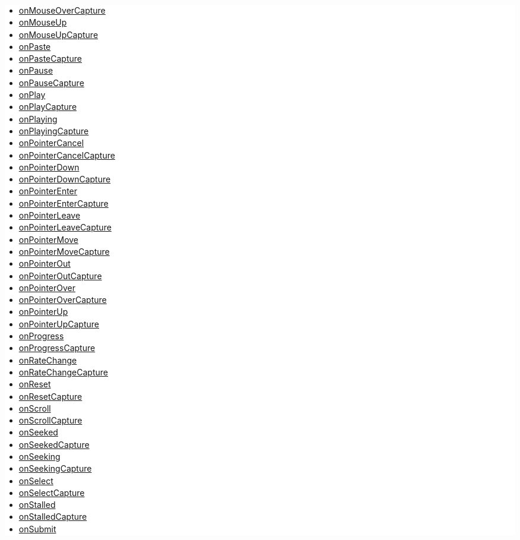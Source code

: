 - [onMouseOverCapture](components_GraphEditor_ModalComponent._internal_.WidgetProps.md#onmouseovercapture)
- [onMouseUp](components_GraphEditor_ModalComponent._internal_.WidgetProps.md#onmouseup)
- [onMouseUpCapture](components_GraphEditor_ModalComponent._internal_.WidgetProps.md#onmouseupcapture)
- [onPaste](components_GraphEditor_ModalComponent._internal_.WidgetProps.md#onpaste)
- [onPasteCapture](components_GraphEditor_ModalComponent._internal_.WidgetProps.md#onpastecapture)
- [onPause](components_GraphEditor_ModalComponent._internal_.WidgetProps.md#onpause)
- [onPauseCapture](components_GraphEditor_ModalComponent._internal_.WidgetProps.md#onpausecapture)
- [onPlay](components_GraphEditor_ModalComponent._internal_.WidgetProps.md#onplay)
- [onPlayCapture](components_GraphEditor_ModalComponent._internal_.WidgetProps.md#onplaycapture)
- [onPlaying](components_GraphEditor_ModalComponent._internal_.WidgetProps.md#onplaying)
- [onPlayingCapture](components_GraphEditor_ModalComponent._internal_.WidgetProps.md#onplayingcapture)
- [onPointerCancel](components_GraphEditor_ModalComponent._internal_.WidgetProps.md#onpointercancel)
- [onPointerCancelCapture](components_GraphEditor_ModalComponent._internal_.WidgetProps.md#onpointercancelcapture)
- [onPointerDown](components_GraphEditor_ModalComponent._internal_.WidgetProps.md#onpointerdown)
- [onPointerDownCapture](components_GraphEditor_ModalComponent._internal_.WidgetProps.md#onpointerdowncapture)
- [onPointerEnter](components_GraphEditor_ModalComponent._internal_.WidgetProps.md#onpointerenter)
- [onPointerEnterCapture](components_GraphEditor_ModalComponent._internal_.WidgetProps.md#onpointerentercapture)
- [onPointerLeave](components_GraphEditor_ModalComponent._internal_.WidgetProps.md#onpointerleave)
- [onPointerLeaveCapture](components_GraphEditor_ModalComponent._internal_.WidgetProps.md#onpointerleavecapture)
- [onPointerMove](components_GraphEditor_ModalComponent._internal_.WidgetProps.md#onpointermove)
- [onPointerMoveCapture](components_GraphEditor_ModalComponent._internal_.WidgetProps.md#onpointermovecapture)
- [onPointerOut](components_GraphEditor_ModalComponent._internal_.WidgetProps.md#onpointerout)
- [onPointerOutCapture](components_GraphEditor_ModalComponent._internal_.WidgetProps.md#onpointeroutcapture)
- [onPointerOver](components_GraphEditor_ModalComponent._internal_.WidgetProps.md#onpointerover)
- [onPointerOverCapture](components_GraphEditor_ModalComponent._internal_.WidgetProps.md#onpointerovercapture)
- [onPointerUp](components_GraphEditor_ModalComponent._internal_.WidgetProps.md#onpointerup)
- [onPointerUpCapture](components_GraphEditor_ModalComponent._internal_.WidgetProps.md#onpointerupcapture)
- [onProgress](components_GraphEditor_ModalComponent._internal_.WidgetProps.md#onprogress)
- [onProgressCapture](components_GraphEditor_ModalComponent._internal_.WidgetProps.md#onprogresscapture)
- [onRateChange](components_GraphEditor_ModalComponent._internal_.WidgetProps.md#onratechange)
- [onRateChangeCapture](components_GraphEditor_ModalComponent._internal_.WidgetProps.md#onratechangecapture)
- [onReset](components_GraphEditor_ModalComponent._internal_.WidgetProps.md#onreset)
- [onResetCapture](components_GraphEditor_ModalComponent._internal_.WidgetProps.md#onresetcapture)
- [onScroll](components_GraphEditor_ModalComponent._internal_.WidgetProps.md#onscroll)
- [onScrollCapture](components_GraphEditor_ModalComponent._internal_.WidgetProps.md#onscrollcapture)
- [onSeeked](components_GraphEditor_ModalComponent._internal_.WidgetProps.md#onseeked)
- [onSeekedCapture](components_GraphEditor_ModalComponent._internal_.WidgetProps.md#onseekedcapture)
- [onSeeking](components_GraphEditor_ModalComponent._internal_.WidgetProps.md#onseeking)
- [onSeekingCapture](components_GraphEditor_ModalComponent._internal_.WidgetProps.md#onseekingcapture)
- [onSelect](components_GraphEditor_ModalComponent._internal_.WidgetProps.md#onselect)
- [onSelectCapture](components_GraphEditor_ModalComponent._internal_.WidgetProps.md#onselectcapture)
- [onStalled](components_GraphEditor_ModalComponent._internal_.WidgetProps.md#onstalled)
- [onStalledCapture](components_GraphEditor_ModalComponent._internal_.WidgetProps.md#onstalledcapture)
- [onSubmit](components_GraphEditor_ModalComponent._internal_.WidgetProps.md#onsubmit)